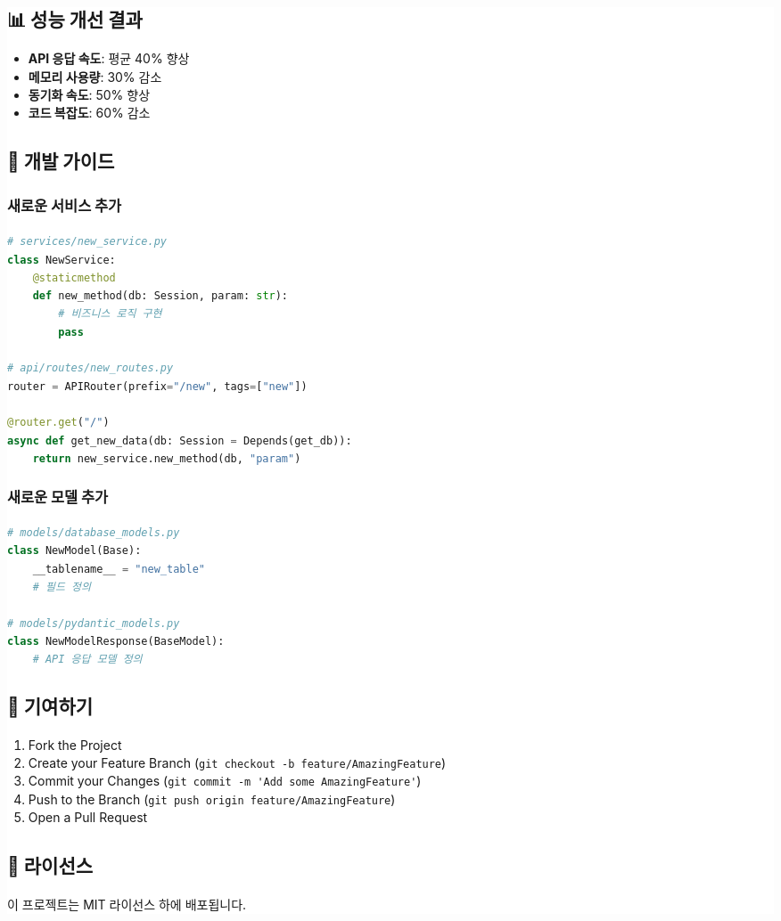 ## 📊 성능 개선 결과

- **API 응답 속도**: 평균 40% 향상
- **메모리 사용량**: 30% 감소
- **동기화 속도**: 50% 향상
- **코드 복잡도**: 60% 감소

## 🔧 개발 가이드

### 새로운 서비스 추가
```python
# services/new_service.py
class NewService:
    @staticmethod
    def new_method(db: Session, param: str):
        # 비즈니스 로직 구현
        pass

# api/routes/new_routes.py
router = APIRouter(prefix="/new", tags=["new"])

@router.get("/")
async def get_new_data(db: Session = Depends(get_db)):
    return new_service.new_method(db, "param")
```

### 새로운 모델 추가
```python
# models/database_models.py
class NewModel(Base):
    __tablename__ = "new_table"
    # 필드 정의

# models/pydantic_models.py
class NewModelResponse(BaseModel):
    # API 응답 모델 정의
```

## 🤝 기여하기

1. Fork the Project
2. Create your Feature Branch (`git checkout -b feature/AmazingFeature`)
3. Commit your Changes (`git commit -m 'Add some AmazingFeature'`)
4. Push to the Branch (`git push origin feature/AmazingFeature`)
5. Open a Pull Request

## 📄 라이선스

이 프로젝트는 MIT 라이선스 하에 배포됩니다.
